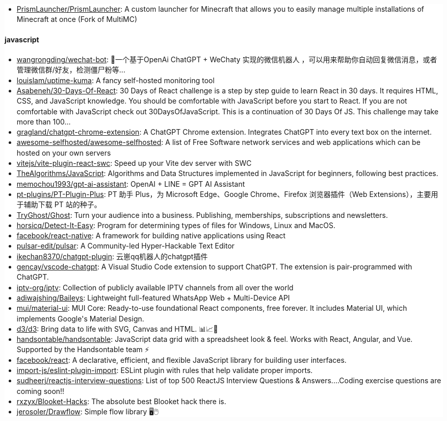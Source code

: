 * [PrismLauncher/PrismLauncher](https://github.com/PrismLauncher/PrismLauncher): A custom launcher for Minecraft that allows you to easily manage multiple installations of Minecraft at once (Fork of MultiMC)

#### javascript
* [wangrongding/wechat-bot](https://github.com/wangrongding/wechat-bot): 🤖一个基于OpenAi ChatGPT + WeChaty 实现的微信机器人 ，可以用来帮助你自动回复微信消息，或者管理微信群/好友，检测僵尸粉等...
* [louislam/uptime-kuma](https://github.com/louislam/uptime-kuma): A fancy self-hosted monitoring tool
* [Asabeneh/30-Days-Of-React](https://github.com/Asabeneh/30-Days-Of-React): 30 Days of React challenge is a step by step guide to learn React in 30 days. It requires HTML, CSS, and JavaScript knowledge. You should be comfortable with JavaScript before you start to React. If you are not comfortable with JavaScript check out 30DaysOfJavaScript. This is a continuation of 30 Days Of JS. This challenge may take more than 100…
* [gragland/chatgpt-chrome-extension](https://github.com/gragland/chatgpt-chrome-extension): A ChatGPT Chrome extension. Integrates ChatGPT into every text box on the internet.
* [awesome-selfhosted/awesome-selfhosted](https://github.com/awesome-selfhosted/awesome-selfhosted): A list of Free Software network services and web applications which can be hosted on your own servers
* [vitejs/vite-plugin-react-swc](https://github.com/vitejs/vite-plugin-react-swc): Speed up your Vite dev server with SWC
* [TheAlgorithms/JavaScript](https://github.com/TheAlgorithms/JavaScript): Algorithms and Data Structures implemented in JavaScript for beginners, following best practices.
* [memochou1993/gpt-ai-assistant](https://github.com/memochou1993/gpt-ai-assistant): OpenAI + LINE = GPT AI Assistant
* [pt-plugins/PT-Plugin-Plus](https://github.com/pt-plugins/PT-Plugin-Plus): PT 助手 Plus，为 Microsoft Edge、Google Chrome、Firefox 浏览器插件（Web Extensions），主要用于辅助下载 PT 站的种子。
* [TryGhost/Ghost](https://github.com/TryGhost/Ghost): Turn your audience into a business. Publishing, memberships, subscriptions and newsletters.
* [horsicq/Detect-It-Easy](https://github.com/horsicq/Detect-It-Easy): Program for determining types of files for Windows, Linux and MacOS.
* [facebook/react-native](https://github.com/facebook/react-native): A framework for building native applications using React
* [pulsar-edit/pulsar](https://github.com/pulsar-edit/pulsar): A Community-led Hyper-Hackable Text Editor
* [ikechan8370/chatgpt-plugin](https://github.com/ikechan8370/chatgpt-plugin): 云崽qq机器人的chatgpt插件
* [gencay/vscode-chatgpt](https://github.com/gencay/vscode-chatgpt): A Visual Studio Code extension to support ChatGPT. The extension is pair-programmed with ChatGPT.
* [iptv-org/iptv](https://github.com/iptv-org/iptv): Collection of publicly available IPTV channels from all over the world
* [adiwajshing/Baileys](https://github.com/adiwajshing/Baileys): Lightweight full-featured WhatsApp Web + Multi-Device API
* [mui/material-ui](https://github.com/mui/material-ui): MUI Core: Ready-to-use foundational React components, free forever. It includes Material UI, which implements Google's Material Design.
* [d3/d3](https://github.com/d3/d3): Bring data to life with SVG, Canvas and HTML. 📊📈🎉
* [handsontable/handsontable](https://github.com/handsontable/handsontable): JavaScript data grid with a spreadsheet look & feel. Works with React, Angular, and Vue. Supported by the Handsontable team ⚡
* [facebook/react](https://github.com/facebook/react): A declarative, efficient, and flexible JavaScript library for building user interfaces.
* [import-js/eslint-plugin-import](https://github.com/import-js/eslint-plugin-import): ESLint plugin with rules that help validate proper imports.
* [sudheerj/reactjs-interview-questions](https://github.com/sudheerj/reactjs-interview-questions): List of top 500 ReactJS Interview Questions & Answers....Coding exercise questions are coming soon!!
* [rxzyx/Blooket-Hacks](https://github.com/rxzyx/Blooket-Hacks): The absolute best Blooket hack there is.
* [jerosoler/Drawflow](https://github.com/jerosoler/Drawflow): Simple flow library 🖥️🖱️
